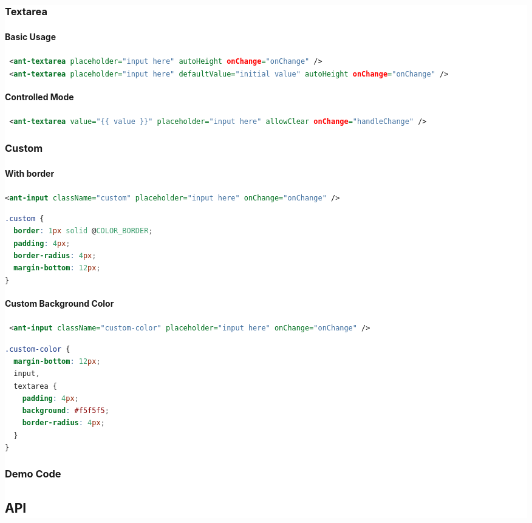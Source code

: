 ### Textarea

#### Basic Usage

```xml
 <ant-textarea placeholder="input here" autoHeight onChange="onChange" />
 <ant-textarea placeholder="input here" defaultValue="initial value" autoHeight onChange="onChange" />
```

#### Controlled Mode

```xml
 <ant-textarea value="{{ value }}" placeholder="input here" allowClear onChange="handleChange" />
```

### Custom

#### With border

```xml
<ant-input className="custom" placeholder="input here" onChange="onChange" />
```

```css
.custom {
  border: 1px solid @COLOR_BORDER;
  padding: 4px;
  border-radius: 4px;
  margin-bottom: 12px;
}
```

#### Custom Background Color

```xml
 <ant-input className="custom-color" placeholder="input here" onChange="onChange" />
```

```css
.custom-color {
  margin-bottom: 12px;
  input,
  textarea {
    padding: 4px;
    background: #f5f5f5;
    border-radius: 4px;
  }
}
```

### Demo Code

<code src='../../demo/pages/Input/index'></code>

## API
